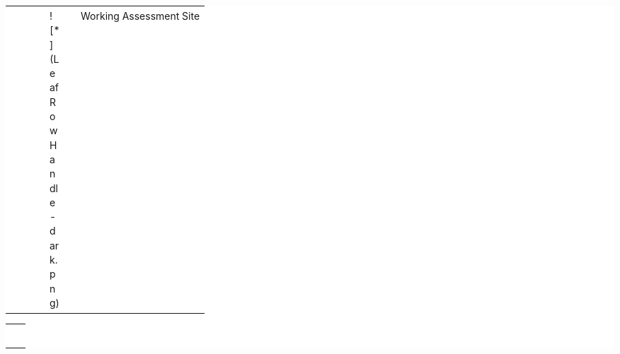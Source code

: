 <table class="outline-column">

<tbody>

<tr>

<td class="" style="width: 41px; "></td>

<td class="handle " style="padding-top: 4px;  width: 15px; ">

<div class="handle">![*](LeafRowHandle-dark.png)</div>

</td>

<td class="label empty" style="padding-top: 4px; width: 1px; "></td>

<td class="column" style="padding-bottom: 5px; padding-top: 4px; ">

<div class="force-wrap white-space">Working Assessment Site</div>

</td>

</tr>

</tbody>

</table>

</div>

</div>

</td>

<td></td>

</tr>

</tbody>

</table>

<table data-level="3" id="mWdkjjLsrLf" class="whole-row" data-state="collapsed" data-has-children="0" data-below-children="" data-bottom-padding="5" data-above-note="" data-above-children="">

<tbody>

<tr class="outline-row level-3">

<td></td>

<td>

<div class="alt-row-layer fill-cell">

<div class="fill-cell force-wrap">

<table class="outline-column">

<tbody>

<tr>
